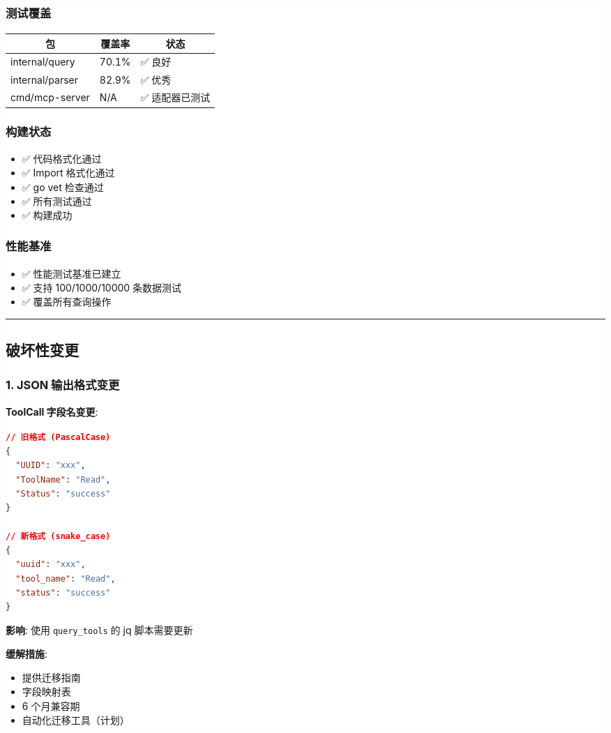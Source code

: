 ### 测试覆盖

| 包 | 覆盖率 | 状态 |
|-----|--------|------|
| internal/query | 70.1% | ✅ 良好 |
| internal/parser | 82.9% | ✅ 优秀 |
| cmd/mcp-server | N/A | ✅ 适配器已测试 |

### 构建状态

- ✅ 代码格式化通过
- ✅ Import 格式化通过
- ✅ go vet 检查通过
- ✅ 所有测试通过
- ✅ 构建成功

### 性能基准

- ✅ 性能测试基准已建立
- ✅ 支持 100/1000/10000 条数据测试
- ✅ 覆盖所有查询操作

---

## 破坏性变更

### 1. JSON 输出格式变更

**ToolCall 字段名变更**:
```json
// 旧格式 (PascalCase)
{
  "UUID": "xxx",
  "ToolName": "Read",
  "Status": "success"
}

// 新格式 (snake_case)
{
  "uuid": "xxx",
  "tool_name": "Read",
  "status": "success"
}
```

**影响**: 使用 `query_tools` 的 jq 脚本需要更新

**缓解措施**:
- 提供迁移指南
- 字段映射表
- 6 个月兼容期
- 自动化迁移工具（计划）
